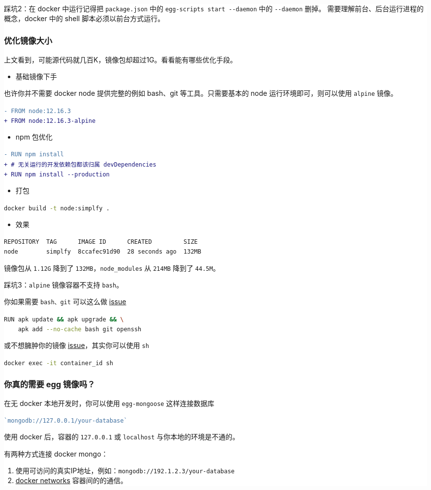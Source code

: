 踩坑2：在 docker 中运行记得把 `package.json` 中的 `egg-scripts start --daemon` 中的 `--daemon` 删掉。
需要理解前台、后台运行进程的概念，docker 中的 shell 脚本必须以前台方式运行。

### 优化镜像大小
上文看到，可能源代码就几百K，镜像包却超过1G。看看能有哪些优化手段。

- 基础镜像下手

也许你并不需要 docker node 提供完整的例如 bash、git 等工具。只需要基本的 node 运行环境即可，则可以使用 `alpine` 镜像。
```diff
- FROM node:12.16.3
+ FROM node:12.16.3-alpine
```

- npm 包优化
```diff
- RUN npm install
+ # 无关运行的开发依赖包都该归属 devDependencies
+ RUN npm install --production
```

- 打包
```bash
docker build -t node:simplfy .
```

- 效果
```
REPOSITORY  TAG      IMAGE ID      CREATED         SIZE
node        simplfy  8ccafec91d90  28 seconds ago  132MB
```

镜像包从 `1.12G` 降到了 `132MB`，`node_modules` 从 `214MB` 降到了 `44.5M`。

踩坑3：`alpine` 镜像容器不支持 `bash`。

你如果需要 `bash、git` 可以这么做 [issue](https://github.com/nodejs/docker-node/issues/586)
```bash
RUN apk update && apk upgrade && \
    apk add --no-cache bash git openssh
```

或不想臃肿你的镜像 [issue](https://github.com/smebberson/docker-alpine/issues/43)，其实你可以使用 `sh` 
```bash
docker exec -it container_id sh
```

### 你真的需要 egg 镜像吗？
在无 docker 本地开发时，你可以使用 `egg-mongoose` 这样连接数据库
```javascript
`mongodb://127.0.0.1/your-database`
```

使用 docker 后，容器的 `127.0.0.1` 或 `localhost` 与你本地的环境是不通的。

有两种方式连接 docker mongo：
1. 使用可访问的真实IP地址，例如：`mongodb://192.1.2.3/your-database`
1. [docker networks](https://docs.docker.com/network/bridge/) 容器间的的通信。
